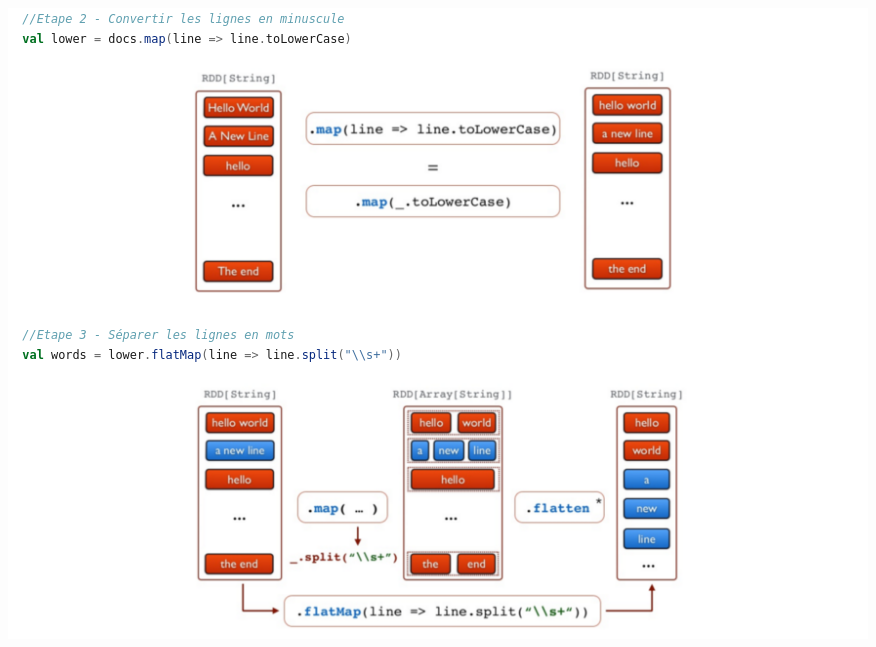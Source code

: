 ```Scala
  //Etape 2 - Convertir les lignes en minuscule
  val lower = docs.map(line => line.toLowerCase)
```
<center><img src="../img/p4/ex2.png" width="500"></center>

```Scala
  //Etape 3 - Séparer les lignes en mots
  val words = lower.flatMap(line => line.split("\\s+"))
```
<center><img src="../img/p4/ex3.png" width="500"></center>

